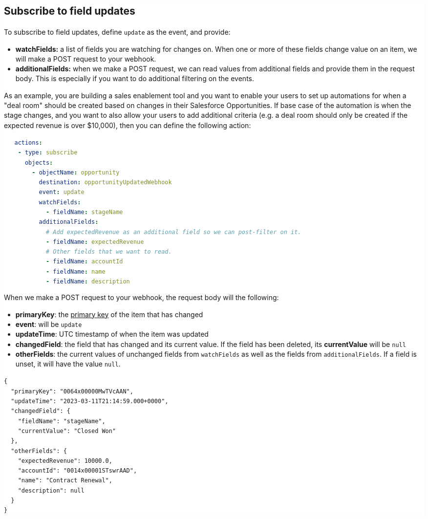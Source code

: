 ## Subscribe to field updates

To subscribe to field updates, define `update` as the event, and provide:

- **watchFields:** a list of fields you are watching for changes on. When one or more of these fields change value on an item, we will make a POST request to your webhook.
- **additionalFields:** when we make a POST request, we can read values from additional fields and provide them in the request body. This is especially if you want to do additional filtering on the events. 

As an example, you are building a sales enablement tool and you want to enable your users to set up automations for when a "deal room" should be created based on changes in their Salesforce Opportunities. If base case of the automation is when the stage changes, and you want to also allow your users to add additional criteria (e.g. a deal room should only be created if the expected revenue is over $10,000), then you can define the following action:

```yaml
   actions:
    - type: subscribe
      objects:
        - objectName: opportunity
          destination: opportunityUpdatedWebhook          
          event: update
          watchFields:
            - fieldName: stageName
          additionalFields:
            # Add expectedRevenue as an additional field so we can post-filter on it.
            - fieldName: expectedRevenue
            # Other fields that we want to read.
            - fieldName: accountId
            - fieldName: name
            - fieldName: description
```

When we make a POST request to your webhook, the request body will the following:

- **primaryKey**: the [primary key](doc:glossary#primary-key) of the item that has changed
- **event**: will be `update`
- **updateTime**: UTC timestamp of when the item was updated
- **changedField**: the field that has changed and its current value. If the field has been deleted, its **currentValue** will be `null`
- **otherFields**: the current values of unchanged fields from `watchFields` as well as the fields from `additionalFields`. If a field is unset, it will have the value `null`.

```text
{
  "primaryKey": "0064x00000MwTVcAAN",
  "updateTime": "2023-03-11T21:14:59.000+0000",
  "changedField": {
    "fieldName": "stageName",
  	"currentValue": "Closed Won"
  },
  "otherFields": {
    "expectedRevenue": 10000.0,
    "accountId": "0014x00001STswrAAD",
    "name": "Contract Renewal",
    "description": null  
  }
}
```
